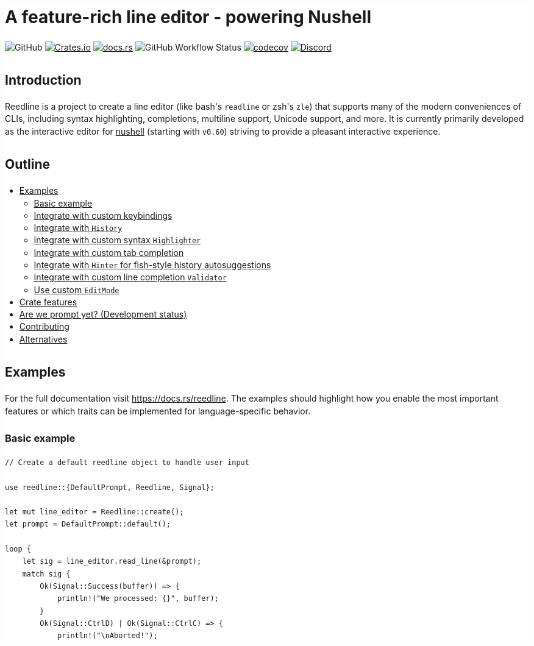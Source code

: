 # A feature-rich line editor - powering Nushell

![GitHub](https://img.shields.io/github/license/nushell/reedline)
[![Crates.io](https://img.shields.io/crates/v/reedline)](https://crates.io/crates/reedline)
[![docs.rs](https://img.shields.io/docsrs/reedline)](https://docs.rs/reedline/)
![GitHub Workflow Status](https://img.shields.io/github/actions/workflow/status/nushell/reedline/ci.yml?branch=main)
[![codecov](https://codecov.io/gh/nushell/reedline/graph/badge.svg?token=NUTC465WOL)](https://codecov.io/gh/nushell/reedline)
[![Discord](https://img.shields.io/discord/601130461678272522.svg?logo=discord)](https://discord.gg/NtAbbGn)

## Introduction

Reedline is a project to create a line editor (like bash's `readline` or zsh's `zle`) that supports many of the modern conveniences of CLIs, including syntax highlighting, completions, multiline support, Unicode support, and more.
It is currently primarily developed as the interactive editor for [nushell](https://github.com/nushell/nushell) (starting with `v0.60`) striving to provide a pleasant interactive experience.

## Outline

- [Examples](#examples)
  - [Basic example](#basic-example)
  - [Integrate with custom keybindings](#integrate-with-custom-keybindings)
  - [Integrate with `History`](#integrate-with-history)
  - [Integrate with custom syntax `Highlighter`](#integrate-with-custom-syntax-highlighter)
  - [Integrate with custom tab completion](#integrate-with-custom-tab-completion)
  - [Integrate with `Hinter` for fish-style history autosuggestions](#integrate-with-hinter-for-fish-style-history-autosuggestions)
  - [Integrate with custom line completion `Validator`](#integrate-with-custom-line-completion-validator)
  - [Use custom `EditMode`](#use-custom-editmode)
- [Crate features](#crate-features)
- [Are we prompt yet? (Development status)](#are-we-prompt-yet-development-status)
- [Contributing](./CONTRIBUTING.md)
- [Alternatives](#alternatives)

## Examples

For the full documentation visit <https://docs.rs/reedline>. The examples should highlight how you enable the most important features or which traits can be implemented for language-specific behavior.

### Basic example

```rust,no_run
// Create a default reedline object to handle user input

use reedline::{DefaultPrompt, Reedline, Signal};

let mut line_editor = Reedline::create();
let prompt = DefaultPrompt::default();

loop {
    let sig = line_editor.read_line(&prompt);
    match sig {
        Ok(Signal::Success(buffer)) => {
            println!("We processed: {}", buffer);
        }
        Ok(Signal::CtrlD) | Ok(Signal::CtrlC) => {
            println!("\nAborted!");
```